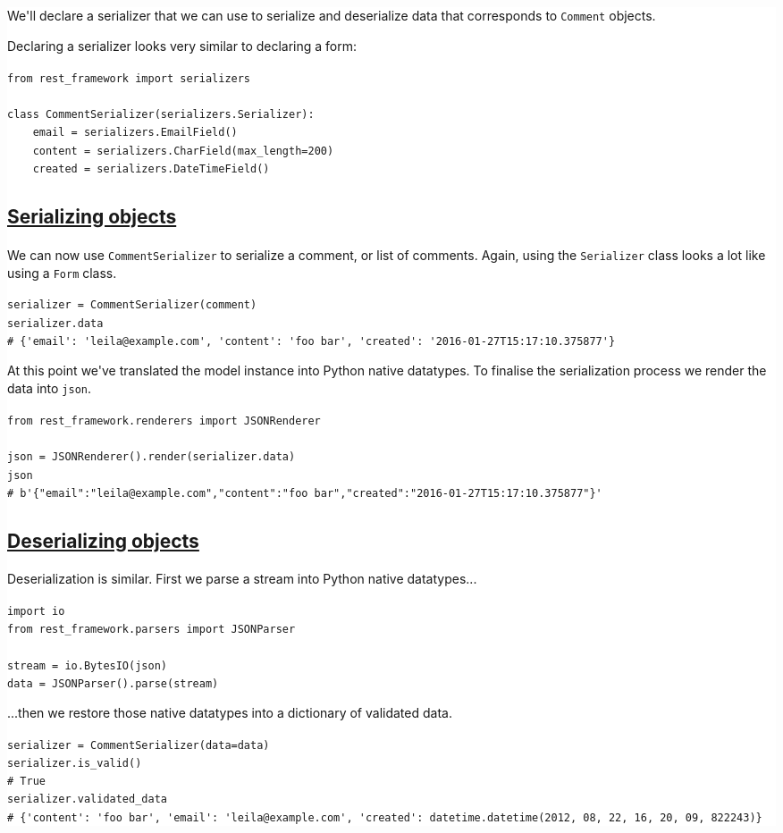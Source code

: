We'll declare a serializer that we can use to serialize and deserialize data that corresponds to `Comment` objects.

Declaring a serializer looks very similar to declaring a form:

```
from rest_framework import serializers

class CommentSerializer(serializers.Serializer):
    email = serializers.EmailField()
    content = serializers.CharField(max_length=200)
    created = serializers.DateTimeField()
```

[Serializing objects](https://www.django-rest-framework.org/api-guide/serializers/#serializing-objects)
-------------------------------------------------------------------------------------------------------

We can now use `CommentSerializer` to serialize a comment, or list of comments. Again, using the `Serializer` class looks a lot like using a `Form` class.

```
serializer = CommentSerializer(comment)
serializer.data
# {'email': 'leila@example.com', 'content': 'foo bar', 'created': '2016-01-27T15:17:10.375877'}
```

At this point we've translated the model instance into Python native datatypes. To finalise the serialization process we render the data into `json`.

```
from rest_framework.renderers import JSONRenderer

json = JSONRenderer().render(serializer.data)
json
# b'{"email":"leila@example.com","content":"foo bar","created":"2016-01-27T15:17:10.375877"}'
```

[Deserializing objects](https://www.django-rest-framework.org/api-guide/serializers/#deserializing-objects)
-----------------------------------------------------------------------------------------------------------

Deserialization is similar. First we parse a stream into Python native datatypes...

```
import io
from rest_framework.parsers import JSONParser

stream = io.BytesIO(json)
data = JSONParser().parse(stream)
```

...then we restore those native datatypes into a dictionary of validated data.

```
serializer = CommentSerializer(data=data)
serializer.is_valid()
# True
serializer.validated_data
# {'content': 'foo bar', 'email': 'leila@example.com', 'created': datetime.datetime(2012, 08, 22, 16, 20, 09, 822243)}
```
